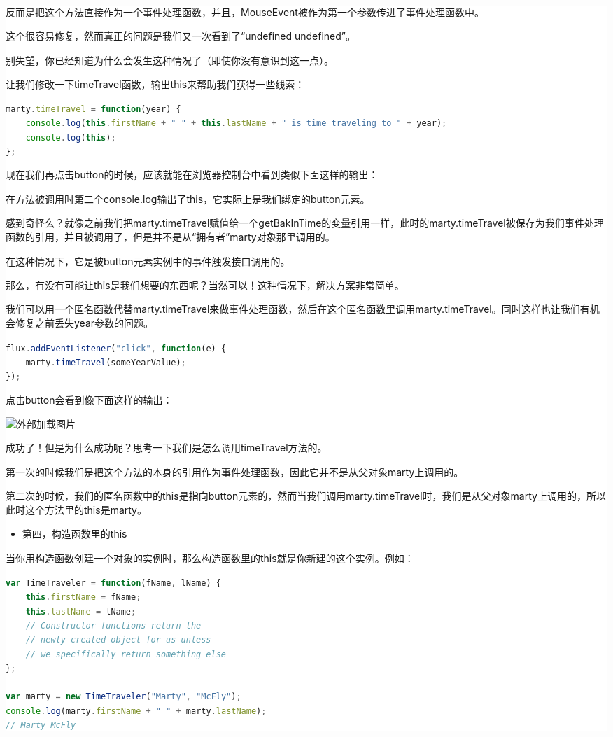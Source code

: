 反而是把这个方法直接作为一个事件处理函数，并且，MouseEvent被作为第一个参数传进了事件处理函数中。

这个很容易修复，然而真正的问题是我们又一次看到了“undefined undefined”。

别失望，你已经知道为什么会发生这种情况了（即使你没有意识到这一点）。

让我们修改一下timeTravel函数，输出this来帮助我们获得一些线索：

```js
marty.timeTravel = function(year) {
    console.log(this.firstName + " " + this.lastName + " is time traveling to " + year);
    console.log(this);
};
```

现在我们再点击button的时候，应该就能在浏览器控制台中看到类似下面这样的输出：

在方法被调用时第二个console.log输出了this，它实际上是我们绑定的button元素。

感到奇怪么？就像之前我们把marty.timeTravel赋值给一个getBakInTime的变量引用一样，此时的marty.timeTravel被保存为我们事件处理函数的引用，并且被调用了，但是并不是从“拥有者”marty对象那里调用的。

在这种情况下，它是被button元素实例中的事件触发接口调用的。

那么，有没有可能让this是我们想要的东西呢？当然可以！这种情况下，解决方案非常简单。

我们可以用一个匿名函数代替marty.timeTravel来做事件处理函数，然后在这个匿名函数里调用marty.timeTravel。同时这样也让我们有机会修复之前丢失year参数的问题。

```js
flux.addEventListener("click", function(e) {
    marty.timeTravel(someYearValue);
});
```

点击button会看到像下面这样的输出：

![外部加载图片](http://www.codingserf.com/wp-content/uploads/2014/05/jsquirks_afjq_2.png)

成功了！但是为什么成功呢？思考一下我们是怎么调用timeTravel方法的。

第一次的时候我们是把这个方法的本身的引用作为事件处理函数，因此它并不是从父对象marty上调用的。

第二次的时候，我们的匿名函数中的this是指向button元素的，然而当我们调用marty.timeTravel时，我们是从父对象marty上调用的，所以此时这个方法里的this是marty。

+ 第四，构造函数里的this

当你用构造函数创建一个对象的实例时，那么构造函数里的this就是你新建的这个实例。例如：

```js
var TimeTraveler = function(fName, lName) {
    this.firstName = fName;
    this.lastName = lName;
    // Constructor functions return the
    // newly created object for us unless
    // we specifically return something else
};

var marty = new TimeTraveler("Marty", "McFly");
console.log(marty.firstName + " " + marty.lastName);
// Marty McFly
```

